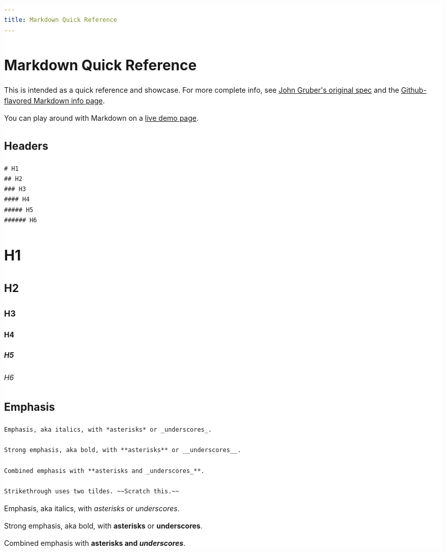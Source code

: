 ```yaml
---
title: Markdown Quick Reference
---
```


# Markdown Quick Reference

This is intended as a quick reference and showcase. For more complete info, see
[John Gruber's original spec][1] and the [Github-flavored Markdown info
page][2].

You can play around with Markdown on a [live demo page][3].

## Headers

```
# H1
## H2
### H3
#### H4
##### H5
###### H6
```

# H1
## H2
### H3
#### H4
##### H5
###### H6

## Emphasis

```
Emphasis, aka italics, with *asterisks* or _underscores_.

Strong emphasis, aka bold, with **asterisks** or __underscores__.

Combined emphasis with **asterisks and _underscores_**.

Strikethrough uses two tildes. ~~Scratch this.~~
```

Emphasis, aka italics, with *asterisks* or _underscores_.

Strong emphasis, aka bold, with **asterisks** or __underscores__.

Combined emphasis with **asterisks and _underscores_**.


[arbitrary case-insensitive reference text]: https://www.mozilla.org
[102]: http://slashdot.org
[link text itself]: http://www.reddit.com
[arbitrary case-insensitive reference text]: https://www.mozilla.org
[102]: http://slashdot.org
[link text itself]: http://www.reddit.com
[logo]: https://github.com/adam-p/markdown-here/raw/master/src/common/images/icon48.png "Logo Title Text 2"
[logo]: https://github.com/adam-p/markdown-here/raw/master/src/common/images/icon48.png "Logo Title Text 2"
[1]: http://daringfireball.net/projects/markdown/
[2]: http://github.github.com/github-flavored-markdown/
[3]: http://www.markdown-here.com/livedemo.html
[4]: http://softwaremaniacs.org/media/soft/highlight/test.html
[5]: http://softwaremaniacs.org/media/soft/highlight/test.html
